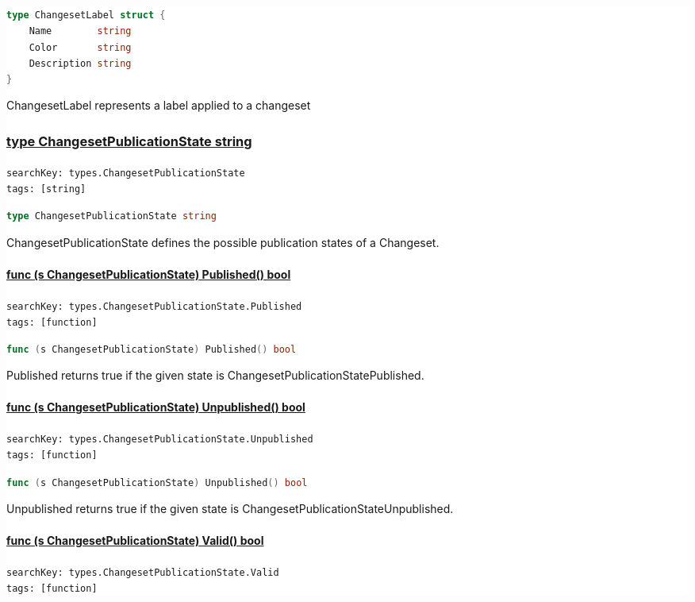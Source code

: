 ```Go
type ChangesetLabel struct {
	Name        string
	Color       string
	Description string
}
```

ChangesetLabel represents a label applied to a changeset 

### <a id="ChangesetPublicationState" href="#ChangesetPublicationState">type ChangesetPublicationState string</a>

```
searchKey: types.ChangesetPublicationState
tags: [string]
```

```Go
type ChangesetPublicationState string
```

ChangesetPublicationState defines the possible publication states of a Changeset. 

#### <a id="ChangesetPublicationState.Published" href="#ChangesetPublicationState.Published">func (s ChangesetPublicationState) Published() bool</a>

```
searchKey: types.ChangesetPublicationState.Published
tags: [function]
```

```Go
func (s ChangesetPublicationState) Published() bool
```

Published returns true if the given state is ChangesetPublicationStatePublished. 

#### <a id="ChangesetPublicationState.Unpublished" href="#ChangesetPublicationState.Unpublished">func (s ChangesetPublicationState) Unpublished() bool</a>

```
searchKey: types.ChangesetPublicationState.Unpublished
tags: [function]
```

```Go
func (s ChangesetPublicationState) Unpublished() bool
```

Unpublished returns true if the given state is ChangesetPublicationStateUnpublished. 

#### <a id="ChangesetPublicationState.Valid" href="#ChangesetPublicationState.Valid">func (s ChangesetPublicationState) Valid() bool</a>

```
searchKey: types.ChangesetPublicationState.Valid
tags: [function]
```
